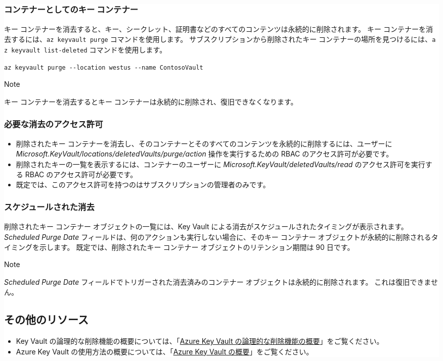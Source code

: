 ### <a name="key-vaults-as-containers"></a>コンテナーとしてのキー コンテナー
キー コンテナーを消去すると、キー、シークレット、証明書などのすべてのコンテンツは永続的に削除されます。 キー コンテナーを消去するには、`az keyvault purge` コマンドを使用します。 サブスクリプションから削除されたキー コンテナーの場所を見つけるには、`az keyvault list-deleted` コマンドを使用します。

```azurecli
az keyvault purge --location westus --name ContosoVault
```

>[!NOTE]
>キー コンテナーを消去するとキー コンテナーは永続的に削除され、復旧できなくなります。

### <a name="purge-permissions-required"></a>必要な消去のアクセス許可
- 削除されたキー コンテナーを消去し、そのコンテナーとそのすべてのコンテンツを永続的に削除するには、ユーザーに *Microsoft.KeyVault/locations/deletedVaults/purge/action* 操作を実行するための RBAC のアクセス許可が必要です。 
- 削除されたキーの一覧を表示するには、コンテナーのユーザーに *Microsoft.KeyVault/deletedVaults/read* のアクセス許可を実行する RBAC のアクセス許可が必要です。 
- 既定では、このアクセス許可を持つのはサブスクリプションの管理者のみです。 

### <a name="scheduled-purge"></a>スケジュールされた消去

削除されたキー コンテナー オブジェクトの一覧には、Key Vault による消去がスケジュールされたタイミングが表示されます。 *Scheduled Purge Date* フィールドは、何のアクションも実行しない場合に、そのキー コンテナー オブジェクトが永続的に削除されるタイミングを示します。 既定では、削除されたキー コンテナー オブジェクトのリテンション期間は 90 日です。

>[!NOTE]
>*Scheduled Purge Date* フィールドでトリガーされた消去済みのコンテナー オブジェクトは永続的に削除されます。 これは復旧できません。

## <a name="other-resources"></a>その他のリソース

- Key Vault の論理的な削除機能の概要については、「[Azure Key Vault の論理的な削除機能の概要](key-vault-ovw-soft-delete.md)」をご覧ください。
- Azure Key Vault の使用方法の概要については、「[Azure Key Vault の概要](key-vault-get-started.md)」をご覧ください。

